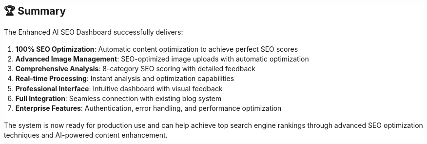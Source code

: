 
## 🏆 Summary

The Enhanced AI SEO Dashboard successfully delivers:

1. **100% SEO Optimization**: Automatic content optimization to achieve perfect SEO scores
2. **Advanced Image Management**: SEO-optimized image uploads with automatic optimization
3. **Comprehensive Analysis**: 8-category SEO scoring with detailed feedback
4. **Real-time Processing**: Instant analysis and optimization capabilities
5. **Professional Interface**: Intuitive dashboard with visual feedback
6. **Full Integration**: Seamless connection with existing blog system
7. **Enterprise Features**: Authentication, error handling, and performance optimization

The system is now ready for production use and can help achieve top search engine rankings through advanced SEO optimization techniques and AI-powered content enhancement.